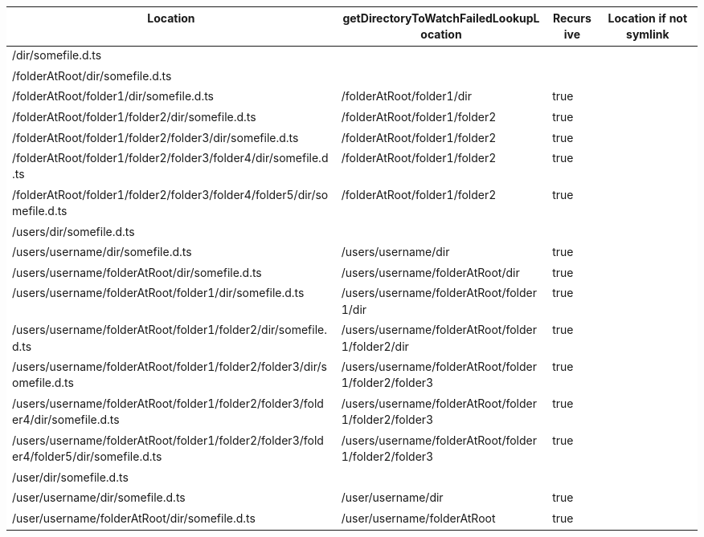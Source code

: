 | Location                                                                                     | getDirectoryToWatchFailedLookupLocation                                                      | Recursive | Location if not symlink                                                                      |
| -------------------------------------------------------------------------------------------- | -------------------------------------------------------------------------------------------- | --------- | -------------------------------------------------------------------------------------------- |
| /dir/somefile.d.ts                                                                           |                                                                                              |           |                                                                                              |
| /folderAtRoot/dir/somefile.d.ts                                                              |                                                                                              |           |                                                                                              |
| /folderAtRoot/folder1/dir/somefile.d.ts                                                      | /folderAtRoot/folder1/dir                                                                    | true      |                                                                                              |
| /folderAtRoot/folder1/folder2/dir/somefile.d.ts                                              | /folderAtRoot/folder1/folder2                                                                | true      |                                                                                              |
| /folderAtRoot/folder1/folder2/folder3/dir/somefile.d.ts                                      | /folderAtRoot/folder1/folder2                                                                | true      |                                                                                              |
| /folderAtRoot/folder1/folder2/folder3/folder4/dir/somefile.d.ts                              | /folderAtRoot/folder1/folder2                                                                | true      |                                                                                              |
| /folderAtRoot/folder1/folder2/folder3/folder4/folder5/dir/somefile.d.ts                      | /folderAtRoot/folder1/folder2                                                                | true      |                                                                                              |
| /users/dir/somefile.d.ts                                                                     |                                                                                              |           |                                                                                              |
| /users/username/dir/somefile.d.ts                                                            | /users/username/dir                                                                          | true      |                                                                                              |
| /users/username/folderAtRoot/dir/somefile.d.ts                                               | /users/username/folderAtRoot/dir                                                             | true      |                                                                                              |
| /users/username/folderAtRoot/folder1/dir/somefile.d.ts                                       | /users/username/folderAtRoot/folder1/dir                                                     | true      |                                                                                              |
| /users/username/folderAtRoot/folder1/folder2/dir/somefile.d.ts                               | /users/username/folderAtRoot/folder1/folder2/dir                                             | true      |                                                                                              |
| /users/username/folderAtRoot/folder1/folder2/folder3/dir/somefile.d.ts                       | /users/username/folderAtRoot/folder1/folder2/folder3                                         | true      |                                                                                              |
| /users/username/folderAtRoot/folder1/folder2/folder3/folder4/dir/somefile.d.ts               | /users/username/folderAtRoot/folder1/folder2/folder3                                         | true      |                                                                                              |
| /users/username/folderAtRoot/folder1/folder2/folder3/folder4/folder5/dir/somefile.d.ts       | /users/username/folderAtRoot/folder1/folder2/folder3                                         | true      |                                                                                              |
| /user/dir/somefile.d.ts                                                                      |                                                                                              |           |                                                                                              |
| /user/username/dir/somefile.d.ts                                                             | /user/username/dir                                                                           | true      |                                                                                              |
| /user/username/folderAtRoot/dir/somefile.d.ts                                                | /user/username/folderAtRoot                                                                  | true      |                                                                                              |